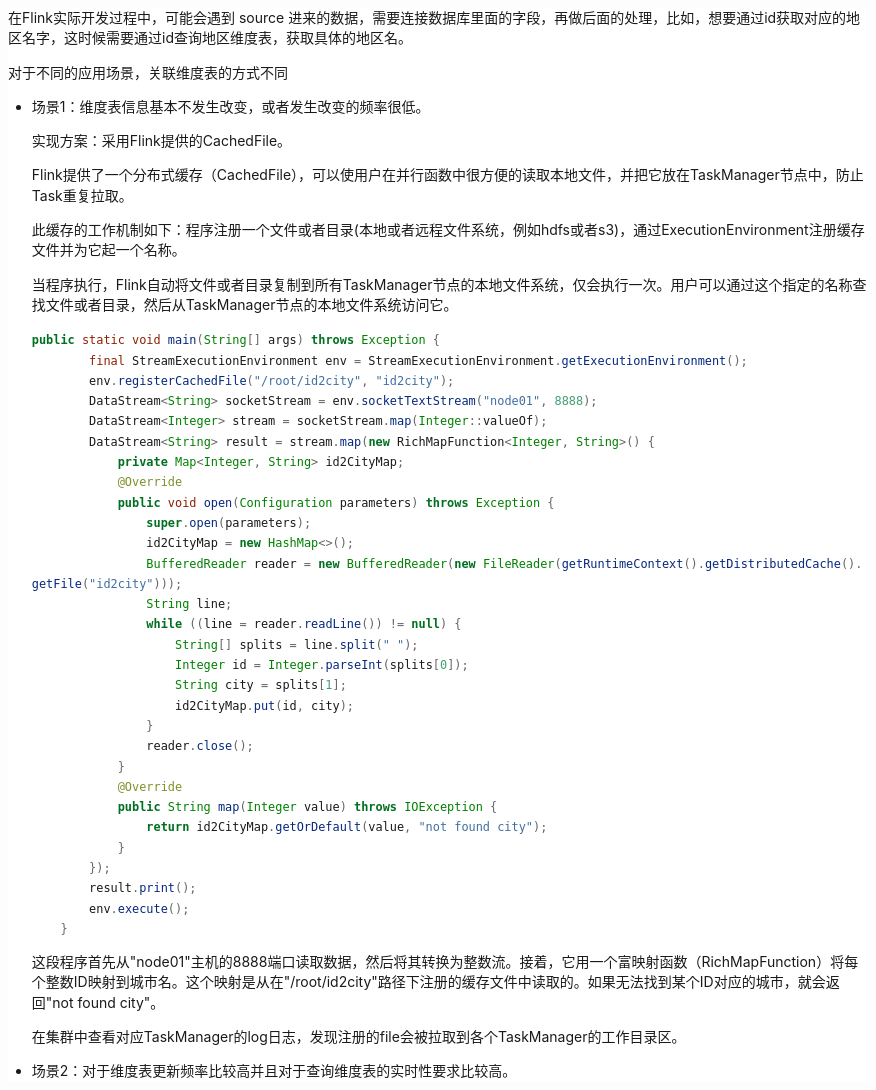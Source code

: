 在Flink实际开发过程中，可能会遇到 source 进来的数据，需要连接数据库里面的字段，再做后面的处理，比如，想要通过id获取对应的地区名字，这时候需要通过id查询地区维度表，获取具体的地区名。

对于不同的应用场景，关联维度表的方式不同

- 场景1：维度表信息基本不发生改变，或者发生改变的频率很低。

  实现方案：采用Flink提供的CachedFile。

  Flink提供了一个分布式缓存（CachedFile），可以使用户在并行函数中很方便的读取本地文件，并把它放在TaskManager节点中，防止Task重复拉取。 

  此缓存的工作机制如下：程序注册一个文件或者目录(本地或者远程文件系统，例如hdfs或者s3)，通过ExecutionEnvironment注册缓存文件并为它起一个名称。

  当程序执行，Flink自动将文件或者目录复制到所有TaskManager节点的本地文件系统，仅会执行一次。用户可以通过这个指定的名称查找文件或者目录，然后从TaskManager节点的本地文件系统访问它。

  ```java
  public static void main(String[] args) throws Exception {
          final StreamExecutionEnvironment env = StreamExecutionEnvironment.getExecutionEnvironment();
          env.registerCachedFile("/root/id2city", "id2city");
          DataStream<String> socketStream = env.socketTextStream("node01", 8888);
          DataStream<Integer> stream = socketStream.map(Integer::valueOf);
          DataStream<String> result = stream.map(new RichMapFunction<Integer, String>() {
              private Map<Integer, String> id2CityMap;
              @Override
              public void open(Configuration parameters) throws Exception {
                  super.open(parameters);
                  id2CityMap = new HashMap<>();
                  BufferedReader reader = new BufferedReader(new FileReader(getRuntimeContext().getDistributedCache().getFile("id2city")));
                  String line;
                  while ((line = reader.readLine()) != null) {
                      String[] splits = line.split(" ");
                      Integer id = Integer.parseInt(splits[0]);
                      String city = splits[1];
                      id2CityMap.put(id, city);
                  }
                  reader.close();
              }
              @Override
              public String map(Integer value) throws IOException {
                  return id2CityMap.getOrDefault(value, "not found city");
              }
          });
          result.print();
          env.execute();
      }
  ```

  这段程序首先从"node01"主机的8888端口读取数据，然后将其转换为整数流。接着，它用一个富映射函数（RichMapFunction）将每个整数ID映射到城市名。这个映射是从在"/root/id2city"路径下注册的缓存文件中读取的。如果无法找到某个ID对应的城市，就会返回"not found city"。

  在集群中查看对应TaskManager的log日志，发现注册的file会被拉取到各个TaskManager的工作目录区。

  

- 场景2：对于维度表更新频率比较高并且对于查询维度表的实时性要求比较高。
